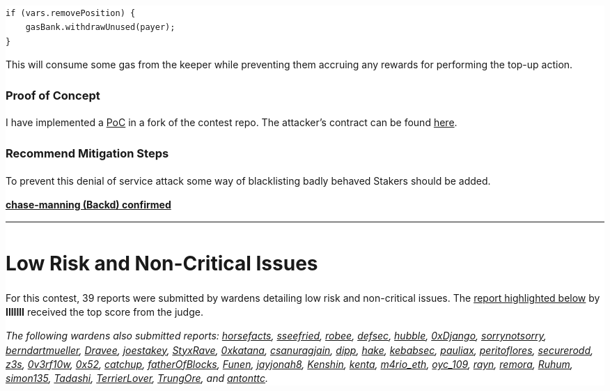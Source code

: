     if (vars.removePosition) {
        gasBank.withdrawUnused(payer);
    }

This will consume some gas from the keeper while preventing them accruing any rewards for performing the top-up action.

### [](#proof-of-concept-12)Proof of Concept

I have implemented a [PoC](https://github.com/sseefried/codearena-backd-2022-04/blob/4d3c3ba7a0139bea01a0bdee9e84a7921572a9fd/backd/tests/top_up_action/sseefried_test_staker_grief.py) in a fork of the contest repo. The attacker’s contract can be found [here](https://github.com/sseefried/codearena-backd-2022-04/blob/4d3c3ba7a0139bea01a0bdee9e84a7921572a9fd/backd/contracts/AliceAttacker.sol).

### [](#recommend-mitigation-steps)Recommend Mitigation Steps

To prevent this denial of service attack some way of blacklisting badly behaved Stakers should be added.

**[chase-manning (Backd) confirmed](https://github.com/code-423n4/2022-04-backd-findings/issues/194)**

* * *

[](#low-risk-and-non-critical-issues)Low Risk and Non-Critical Issues
=====================================================================

For this contest, 39 reports were submitted by wardens detailing low risk and non-critical issues. The [report highlighted below](https://github.com/code-423n4/2022-04-backd-findings/issues/182) by **IllIllI** received the top score from the judge.

_The following wardens also submitted reports: [horsefacts](https://github.com/code-423n4/2022-04-backd-findings/issues/199), [sseefried](https://github.com/code-423n4/2022-04-backd-findings/issues/209), [robee](https://github.com/code-423n4/2022-04-backd-findings/issues/6), [defsec](https://github.com/code-423n4/2022-04-backd-findings/issues/198), [hubble](https://github.com/code-423n4/2022-04-backd-findings/issues/148), [0xDjango](https://github.com/code-423n4/2022-04-backd-findings/issues/172), [sorrynotsorry](https://github.com/code-423n4/2022-04-backd-findings/issues/151), [berndartmueller](https://github.com/code-423n4/2022-04-backd-findings/issues/138), [Dravee](https://github.com/code-423n4/2022-04-backd-findings/issues/146), [joestakey](https://github.com/code-423n4/2022-04-backd-findings/issues/170), [StyxRave](https://github.com/code-423n4/2022-04-backd-findings/issues/153), [0xkatana](https://github.com/code-423n4/2022-04-backd-findings/issues/63), [csanuragjain](https://github.com/code-423n4/2022-04-backd-findings/issues/39), [dipp](https://github.com/code-423n4/2022-04-backd-findings/issues/191), [hake](https://github.com/code-423n4/2022-04-backd-findings/issues/187), [kebabsec](https://github.com/code-423n4/2022-04-backd-findings/issues/67), [pauliax](https://github.com/code-423n4/2022-04-backd-findings/issues/173), [peritoflores](https://github.com/code-423n4/2022-04-backd-findings/issues/196), [securerodd](https://github.com/code-423n4/2022-04-backd-findings/issues/109), [z3s](https://github.com/code-423n4/2022-04-backd-findings/issues/185), [0v3rf10w](https://github.com/code-423n4/2022-04-backd-findings/issues/29), [0x52](https://github.com/code-423n4/2022-04-backd-findings/issues/88), [catchup](https://github.com/code-423n4/2022-04-backd-findings/issues/104), [fatherOfBlocks](https://github.com/code-423n4/2022-04-backd-findings/issues/99), [Funen](https://github.com/code-423n4/2022-04-backd-findings/issues/107), [jayjonah8](https://github.com/code-423n4/2022-04-backd-findings/issues/4), [Kenshin](https://github.com/code-423n4/2022-04-backd-findings/issues/54), [kenta](https://github.com/code-423n4/2022-04-backd-findings/issues/211), [m4rio\_eth](https://github.com/code-423n4/2022-04-backd-findings/issues/26), [oyc\_109](https://github.com/code-423n4/2022-04-backd-findings/issues/2), [rayn](https://github.com/code-423n4/2022-04-backd-findings/issues/137), [remora](https://github.com/code-423n4/2022-04-backd-findings/issues/160), [Ruhum](https://github.com/code-423n4/2022-04-backd-findings/issues/189), [simon135](https://github.com/code-423n4/2022-04-backd-findings/issues/162), [Tadashi](https://github.com/code-423n4/2022-04-backd-findings/issues/81), [TerrierLover](https://github.com/code-423n4/2022-04-backd-findings/issues/85), [TrungOre](https://github.com/code-423n4/2022-04-backd-findings/issues/89), and [antonttc](https://github.com/code-423n4/2022-04-backd-findings/issues/165)._

